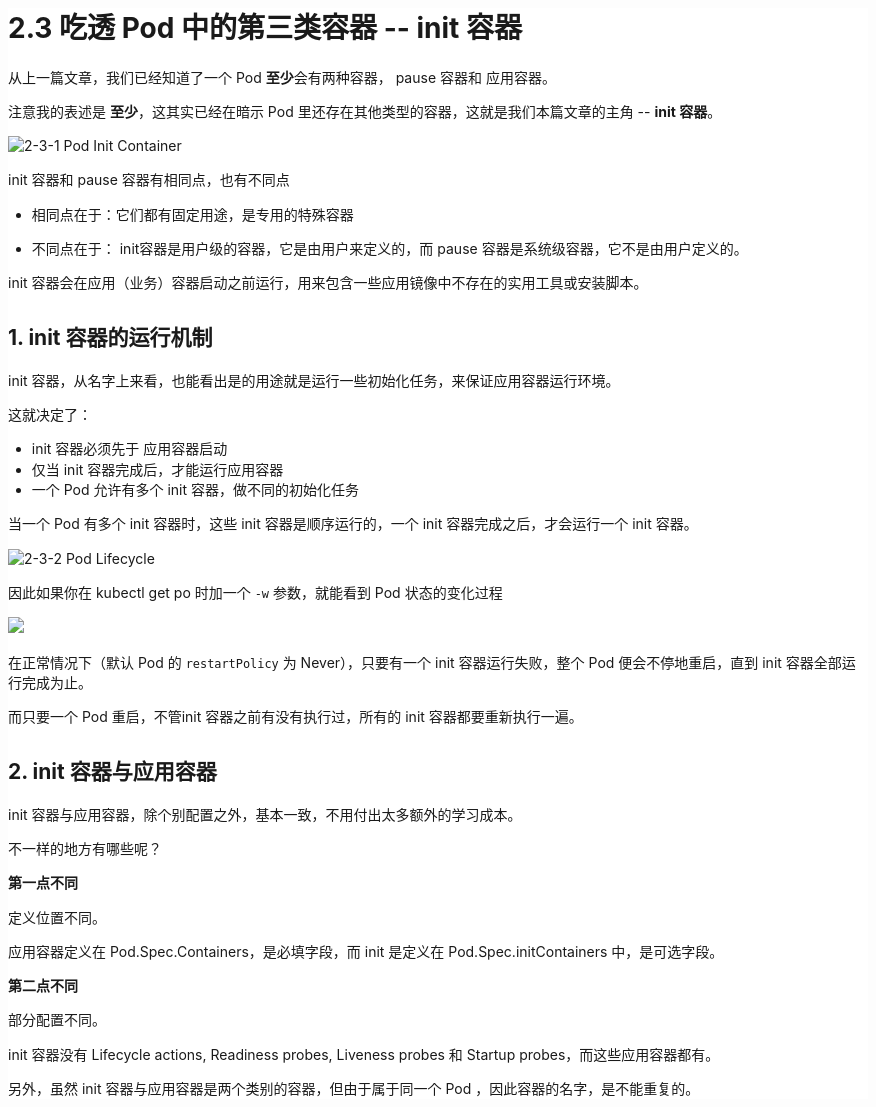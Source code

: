 # 2.3 吃透 Pod 中的第三类容器 -- init 容器

从上一篇文章，我们已经知道了一个 Pod **至少**会有两种容器， pause 容器和 应用容器。

注意我的表述是 **至少**，这其实已经在暗示 Pod 里还存在其他类型的容器，这就是我们本篇文章的主角 -- **init 容器**。

![2-3-1 Pod Init Container](http://image.iswbm.com/image-20220209204821101.png)

init 容器和 pause 容器有相同点，也有不同点

- 相同点在于：它们都有固定用途，是专用的特殊容器

- 不同点在于： init容器是用户级的容器，它是由用户来定义的，而 pause 容器是系统级容器，它不是由用户定义的。

init 容器会在应用（业务）容器启动之前运行，用来包含一些应用镜像中不存在的实用工具或安装脚本。

## 1. init 容器的运行机制

init 容器，从名字上来看，也能看出是的用途就是运行一些初始化任务，来保证应用容器运行环境。

这就决定了：

- init 容器必须先于 应用容器启动
- 仅当 init 容器完成后，才能运行应用容器
- 一个 Pod 允许有多个 init 容器，做不同的初始化任务

当一个 Pod 有多个 init 容器时，这些 init 容器是顺序运行的，一个 init 容器完成之后，才会运行一个 init 容器。

![2-3-2 Pod Lifecycle](http://image.iswbm.com/image-20220209204653709.png)

因此如果你在 kubectl get po 时加一个 `-w` 参数，就能看到 Pod 状态的变化过程

![](http://image.iswbm.com/image-20220208223859252.png)

在正常情况下（默认 Pod 的 `restartPolicy` 为 Never），只要有一个 init 容器运行失败，整个 Pod 便会不停地重启，直到 init 容器全部运行完成为止。

而只要一个 Pod 重启，不管init 容器之前有没有执行过，所有的 init 容器都要重新执行一遍。

##  2. init 容器与应用容器

init 容器与应用容器，除个别配置之外，基本一致，不用付出太多额外的学习成本。

不一样的地方有哪些呢？

**第一点不同**

定义位置不同。

应用容器定义在 Pod.Spec.Containers，是必填字段，而 init 是定义在 Pod.Spec.initContainers 中，是可选字段。

**第二点不同**

部分配置不同。

init 容器没有 Lifecycle actions, Readiness probes, Liveness probes 和 Startup probes，而这些应用容器都有。

另外，虽然 init 容器与应用容器是两个类别的容器，但由于属于同一个 Pod ，因此容器的名字，是不能重复的。
